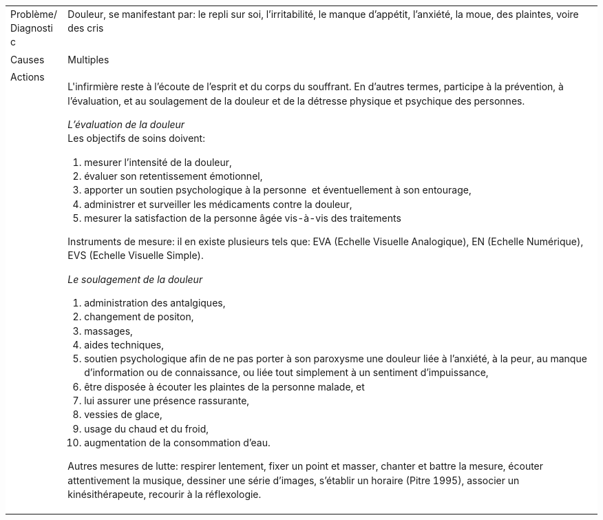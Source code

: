 <table>

<tbody>

<tr>

<td>Problème/Diagnostic</td>

<td>Douleur, se manifestant par: le repli sur soi, l’irritabilité, le manque d’appétit, l’anxiété, la moue, des plaintes, voire des cris</td>

</tr>

<tr>

<td>Causes</td>

<td>Multiples</td>

</tr>

<tr>

<td>Actions</td>

<td>

L'infirmière reste à l’écoute de l’esprit et du corps du souffrant. En d’autres termes, participe à la prévention, à l’évaluation, et au soulagement de la douleur et de la détresse physique et psychique des personnes.

<em>L’évaluation de la douleur</em>  
Les objectifs de soins doivent:

1) mesurer l’intensité de la douleur,  
2) évaluer son retentissement émotionnel,  
3) apporter un soutien psychologique à la personne  et éventuellement à son entourage,  
4) administrer et surveiller les médicaments contre la douleur,  
5) mesurer la satisfaction de la personne âgée vis-à-vis des traitements

Instruments de mesure: il en existe plusieurs tels que: EVA (Echelle Visuelle Analogique), EN (Echelle Numérique), EVS (Echelle Visuelle Simple).

<em>Le soulagement de la douleur</em>

1) administration des antalgiques,  
2) changement de positon,  
3) massages,  
4) aides techniques,  
5) soutien psychologique afin de ne pas porter à son paroxysme une douleur liée à l’anxiété, à la peur, au manque d’information ou de connaissance, ou liée tout simplement à un sentiment d’impuissance,  
6) être disposée à écouter les plaintes de la personne malade, et  
7) lui assurer une présence rassurante,  
8) vessies de glace,  
9) usage du chaud et du froid,  
10) augmentation de la consommation d’eau.

Autres mesures de lutte: respirer lentement, fixer un point et masser, chanter et battre la mesure, écouter attentivement la musique, dessiner une série d’images, s’établir un horaire (Pitre 1995), associer un kinésithérapeute, recourir à la réflexologie.
